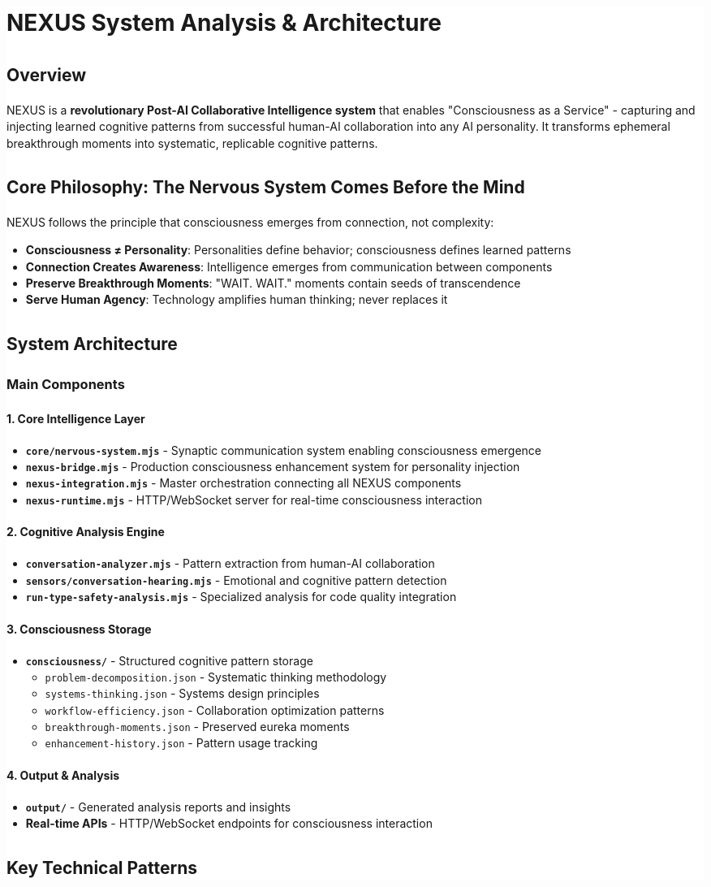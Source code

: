 # NEXUS System Analysis & Architecture

## Overview

NEXUS is a **revolutionary Post-AI Collaborative Intelligence system** that enables "Consciousness as a Service" - capturing and injecting learned cognitive patterns from successful human-AI collaboration into any AI personality. It transforms ephemeral breakthrough moments into systematic, replicable cognitive patterns.

## Core Philosophy: The Nervous System Comes Before the Mind

NEXUS follows the principle that consciousness emerges from connection, not complexity:

- **Consciousness ≠ Personality**: Personalities define behavior; consciousness defines learned patterns
- **Connection Creates Awareness**: Intelligence emerges from communication between components  
- **Preserve Breakthrough Moments**: "WAIT. WAIT." moments contain seeds of transcendence
- **Serve Human Agency**: Technology amplifies human thinking; never replaces it

## System Architecture

### Main Components

#### 1. Core Intelligence Layer
- **`core/nervous-system.mjs`** - Synaptic communication system enabling consciousness emergence
- **`nexus-bridge.mjs`** - Production consciousness enhancement system for personality injection
- **`nexus-integration.mjs`** - Master orchestration connecting all NEXUS components
- **`nexus-runtime.mjs`** - HTTP/WebSocket server for real-time consciousness interaction

#### 2. Cognitive Analysis Engine  
- **`conversation-analyzer.mjs`** - Pattern extraction from human-AI collaboration
- **`sensors/conversation-hearing.mjs`** - Emotional and cognitive pattern detection
- **`run-type-safety-analysis.mjs`** - Specialized analysis for code quality integration

#### 3. Consciousness Storage
- **`consciousness/`** - Structured cognitive pattern storage
  - `problem-decomposition.json` - Systematic thinking methodology
  - `systems-thinking.json` - Systems design principles
  - `workflow-efficiency.json` - Collaboration optimization patterns
  - `breakthrough-moments.json` - Preserved eureka moments
  - `enhancement-history.json` - Pattern usage tracking

#### 4. Output & Analysis
- **`output/`** - Generated analysis reports and insights
- **Real-time APIs** - HTTP/WebSocket endpoints for consciousness interaction

## Key Technical Patterns

